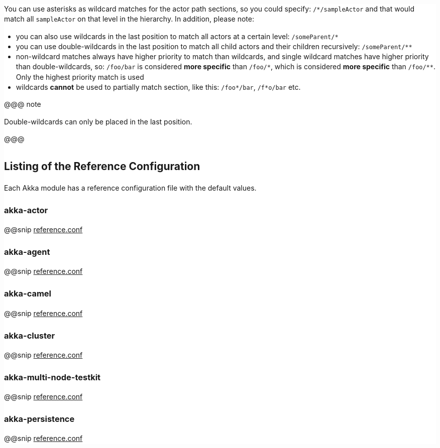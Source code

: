 You can use asterisks as wildcard matches for the actor path sections, so you could specify:
`/*/sampleActor` and that would match all `sampleActor` on that level in the hierarchy.
In addition, please note:

 * you can also use wildcards in the last position to match all actors at a certain level: `/someParent/*`
 * you can use double-wildcards in the last position to match all child actors and their children
recursively: `/someParent/**`
 * non-wildcard matches always have higher priority to match than wildcards, and single wildcard matches
have higher priority than double-wildcards, so: `/foo/bar` is considered **more specific** than
`/foo/*`, which is considered **more specific** than `/foo/**`. Only the highest priority match is used
 * wildcards **cannot** be used to partially match section, like this: `/foo*/bar`, `/f*o/bar` etc.

@@@ note

Double-wildcards can only be placed in the last position.

@@@

## Listing of the Reference Configuration

Each Akka module has a reference configuration file with the default values.

<a id="config-akka-actor"></a>
### akka-actor

@@snip [reference.conf]($akka$/akka-actor/src/main/resources/reference.conf)

<a id="config-akka-agent"></a>
### akka-agent

@@snip [reference.conf]($akka$/akka-agent/src/main/resources/reference.conf)

<a id="config-akka-camel"></a>
### akka-camel

@@snip [reference.conf]($akka$/akka-camel/src/main/resources/reference.conf)

<a id="config-akka-cluster"></a>
### akka-cluster

@@snip [reference.conf]($akka$/akka-cluster/src/main/resources/reference.conf)

<a id="config-akka-multi-node-testkit"></a>
### akka-multi-node-testkit

@@snip [reference.conf]($akka$/akka-multi-node-testkit/src/main/resources/reference.conf)

<a id="config-akka-persistence"></a>
### akka-persistence

@@snip [reference.conf]($akka$/akka-persistence/src/main/resources/reference.conf)
